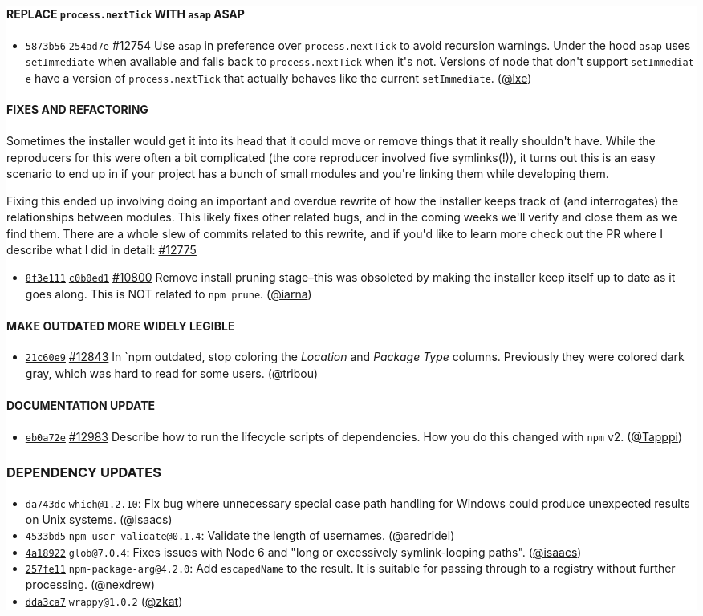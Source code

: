 #### REPLACE `process.nextTick` WITH `asap` ASAP

- [`5873b56`](https://github.com/npm/npm/commit/5873b56cb315437dfe97e747811c0b9c297bfd38)
  [`254ad7e`](https://github.com/npm/npm/commit/254ad7e38f978b81046d242297fe8b122bfb5852)
  [#12754](https://github.com/npm/npm/issues/12754) Use `asap` in preference
  over `process.nextTick` to avoid recursion warnings. Under the hood `asap`
  uses `setImmediate` when available and falls back to `process.nextTick` when
  it's not. Versions of node that don't support `setImmediate` have a version of
  `process.nextTick` that actually behaves like the current `setImmediate`.
  ([@lxe](https://github.com/lxe))

#### FIXES AND REFACTORING

Sometimes the installer would get it into its head that it could move or remove
things that it really shouldn't have. While the reproducers for this were often
a bit complicated (the core reproducer involved five symlinks(!)), it turns out
this is an easy scenario to end up in if your project has a bunch of small
modules and you're linking them while developing them.

Fixing this ended up involving doing an important and overdue rewrite of how the
installer keeps track of (and interrogates) the relationships between modules.
This likely fixes other related bugs, and in the coming weeks we'll verify and
close them as we find them. There are a whole slew of commits related to this
rewrite, and if you'd like to learn more check out the PR where I describe what
I did in detail: [#12775](https://github.com/npm/npm/pull/12775)

- [`8f3e111`](https://github.com/npm/npm/commit/8f3e111fdd2ce7824864f77b04e5206bdaf961a1)
  [`c0b0ed1`](https://github.com/npm/npm/commit/c0b0ed1e9945c01b2e68bf22af3fe4005aa4bcd4)
  [#10800](https://github.com/npm/npm/issues/10800) Remove install pruning
  stage–this was obsoleted by making the installer keep itself up to date as it
  goes along. This is NOT related to `npm prune`.
  ([@iarna](https://github.com/iarna))

#### MAKE OUTDATED MORE WIDELY LEGIBLE

- [`21c60e9`](https://github.com/npm/npm/commit/21c60e9bb56d47da17b79681f2142b3dcf4c804b)
  [#12843](https://github.com/npm/npm/pull/12843) In `npm outdated, stop
  coloring the _Location_ and _Package Type_ columns. Previously they were
  colored dark gray, which was hard to read for some users.
  ([@tribou](https://github.com/tribou))

#### DOCUMENTATION UPDATE

- [`eb0a72e`](https://github.com/npm/npm/commit/eb0a72eb95862c1d0d41a259d138ab601d538793)
  [#12983](https://github.com/npm/npm/pull/12983) Describe how to run the
  lifecycle scripts of dependencies. How you do this changed with `npm` v2.
  ([@Tapppi](https://github.com/Tapppi))

### DEPENDENCY UPDATES

- [`da743dc`](https://github.com/npm/npm/commit/da743dc2153fed8baca3dada611b188f53ab5931)
  `which@1.2.10`: Fix bug where unnecessary special case path handling for
  Windows could produce unexpected results on Unix systems.
  ([@isaacs](https://github.com/isaacs))
- [`4533bd5`](https://github.com/npm/npm/commit/4533bd501d54aeedfec3884f4fd54e8c2edd6020)
  `npm-user-validate@0.1.4`: Validate the length of usernames.
  ([@aredridel](https://github.com/aredridel))
- [`4a18922`](https://github.com/npm/npm/commit/4a18922e56f9dc902fbb4daa8f5fafa4a1b89376)
  `glob@7.0.4`: Fixes issues with Node 6 and "long or excessively
  symlink-looping paths". ([@isaacs](https://github.com/isaacs))
- [`257fe11`](https://github.com/npm/npm/commit/257fe11052987e5cfec2abdf52392dd95a6c6ef3)
  `npm-package-arg@4.2.0`: Add `escapedName` to the result. It is suitable for
  passing through to a registry without further processing.
  ([@nexdrew](https://github.com/nexdrew))
- [`dda3ca7`](https://github.com/npm/npm/commit/dda3ca70f74879106589ef29e167c8b91ef5aa4c)
  `wrappy@1.0.2` ([@zkat](https://github.com/zkat))
